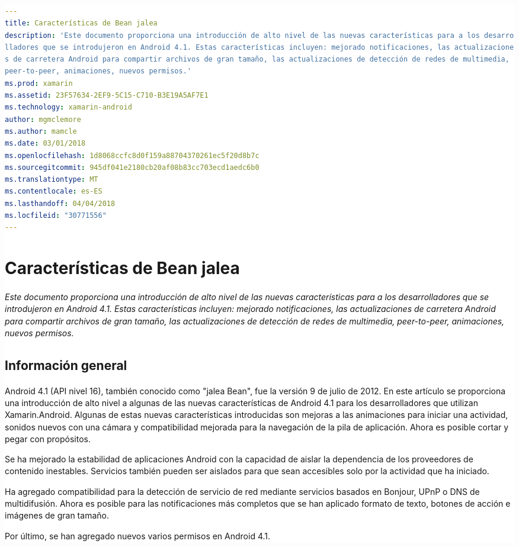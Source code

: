 ```yaml
---
title: Características de Bean jalea
description: 'Este documento proporciona una introducción de alto nivel de las nuevas características para a los desarrolladores que se introdujeron en Android 4.1. Estas características incluyen: mejorado notificaciones, las actualizaciones de carretera Android para compartir archivos de gran tamaño, las actualizaciones de detección de redes de multimedia, peer-to-peer, animaciones, nuevos permisos.'
ms.prod: xamarin
ms.assetid: 23F57634-2EF9-5C15-C710-B3E19A5AF7E1
ms.technology: xamarin-android
author: mgmclemore
ms.author: mamcle
ms.date: 03/01/2018
ms.openlocfilehash: 1d8068ccfc8d0f159a88704370261ec5f20d8b7c
ms.sourcegitcommit: 945df041e2180cb20af08b83cc703ecd1aedc6b0
ms.translationtype: MT
ms.contentlocale: es-ES
ms.lasthandoff: 04/04/2018
ms.locfileid: "30771556"
---
```

# <a name="jelly-bean-features"></a>Características de Bean jalea

_Este documento proporciona una introducción de alto nivel de las nuevas características para a los desarrolladores que se introdujeron en Android 4.1. Estas características incluyen: mejorado notificaciones, las actualizaciones de carretera Android para compartir archivos de gran tamaño, las actualizaciones de detección de redes de multimedia, peer-to-peer, animaciones, nuevos permisos._



## <a name="overview"></a>Información general

Android 4.1 (API nivel 16), también conocido como "jalea Bean", fue la versión 9 de julio de 2012. En este artículo se proporciona una introducción de alto nivel a algunas de las nuevas características de Android 4.1 para los desarrolladores que utilizan Xamarin.Android. Algunas de estas nuevas características introducidas son mejoras a las animaciones para iniciar una actividad, sonidos nuevos con una cámara y compatibilidad mejorada para la navegación de la pila de aplicación. Ahora es posible cortar y pegar con propósitos.

Se ha mejorado la estabilidad de aplicaciones Android con la capacidad de aislar la dependencia de los proveedores de contenido inestables. Servicios también pueden ser aislados para que sean accesibles solo por la actividad que ha iniciado.

Ha agregado compatibilidad para la detección de servicio de red mediante servicios basados en Bonjour, UPnP o DNS de multidifusión. Ahora es posible para las notificaciones más completos que se han aplicado formato de texto, botones de acción e imágenes de gran tamaño.

Por último, se han agregado nuevos varios permisos en Android 4.1.


